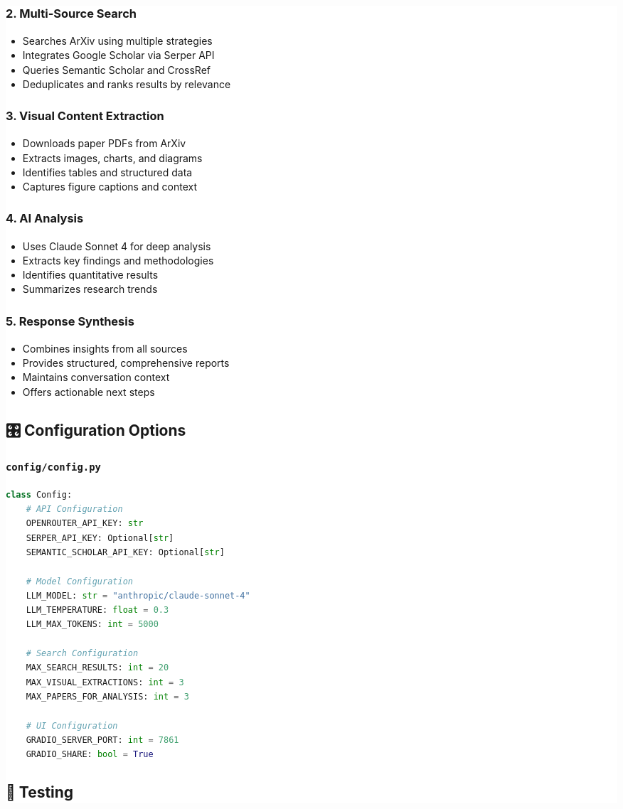 ### 2. **Multi-Source Search**
- Searches ArXiv using multiple strategies
- Integrates Google Scholar via Serper API
- Queries Semantic Scholar and CrossRef
- Deduplicates and ranks results by relevance

### 3. **Visual Content Extraction**
- Downloads paper PDFs from ArXiv
- Extracts images, charts, and diagrams
- Identifies tables and structured data
- Captures figure captions and context

### 4. **AI Analysis**
- Uses Claude Sonnet 4 for deep analysis
- Extracts key findings and methodologies
- Identifies quantitative results
- Summarizes research trends

### 5. **Response Synthesis**
- Combines insights from all sources
- Provides structured, comprehensive reports
- Maintains conversation context
- Offers actionable next steps

## 🎛️ Configuration Options

### `config/config.py`
```python
class Config:
    # API Configuration
    OPENROUTER_API_KEY: str
    SERPER_API_KEY: Optional[str]
    SEMANTIC_SCHOLAR_API_KEY: Optional[str]
    
    # Model Configuration
    LLM_MODEL: str = "anthropic/claude-sonnet-4"
    LLM_TEMPERATURE: float = 0.3
    LLM_MAX_TOKENS: int = 5000
    
    # Search Configuration
    MAX_SEARCH_RESULTS: int = 20
    MAX_VISUAL_EXTRACTIONS: int = 3
    MAX_PAPERS_FOR_ANALYSIS: int = 3
    
    # UI Configuration
    GRADIO_SERVER_PORT: int = 7861
    GRADIO_SHARE: bool = True
```

## 🧪 Testing
